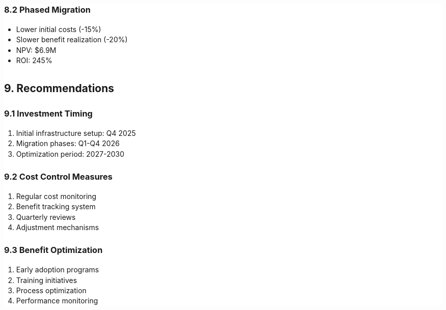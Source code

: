 ### 8.2 Phased Migration
- Lower initial costs (-15%)
- Slower benefit realization (-20%)
- NPV: $6.9M
- ROI: 245%

## 9. Recommendations

### 9.1 Investment Timing
1. Initial infrastructure setup: Q4 2025
2. Migration phases: Q1-Q4 2026
3. Optimization period: 2027-2030

### 9.2 Cost Control Measures
1. Regular cost monitoring
2. Benefit tracking system
3. Quarterly reviews
4. Adjustment mechanisms

### 9.3 Benefit Optimization
1. Early adoption programs
2. Training initiatives
3. Process optimization
4. Performance monitoring